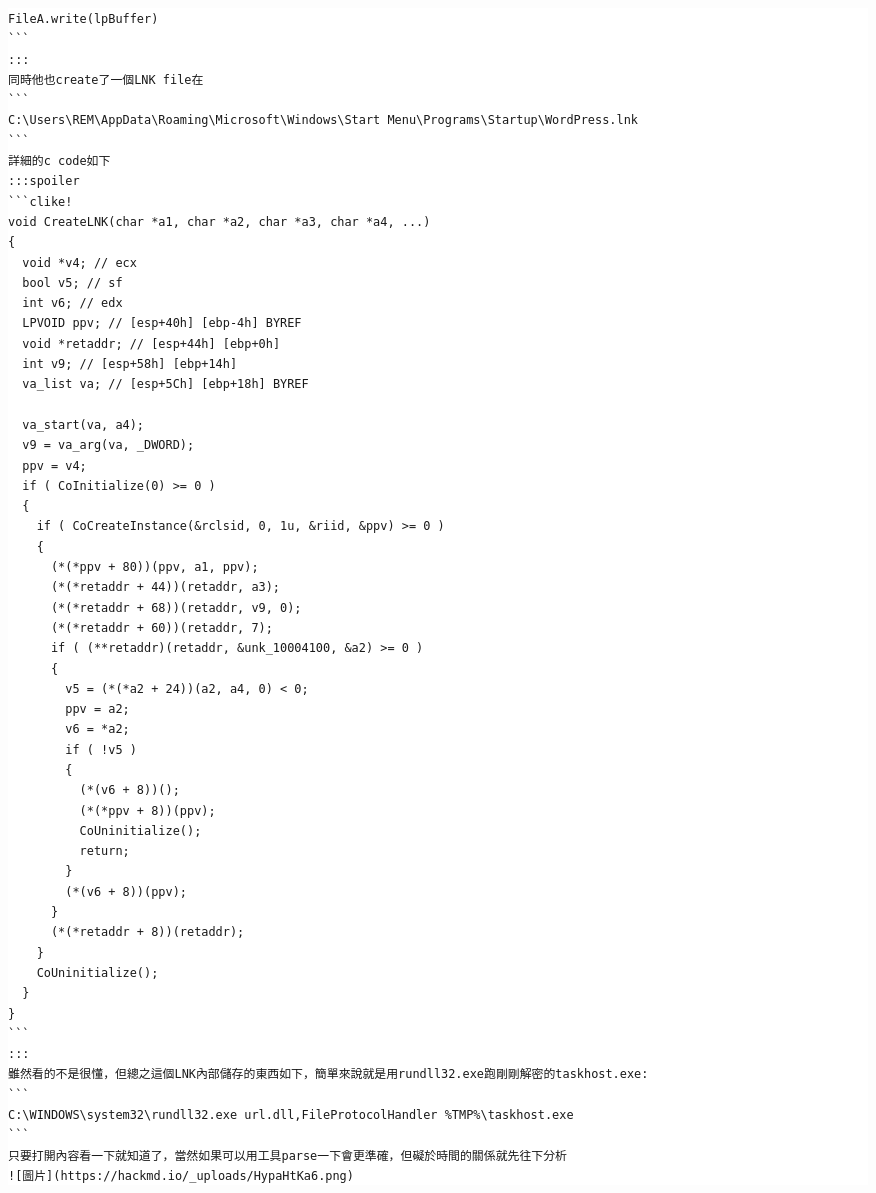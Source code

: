     FileA.write(lpBuffer)
    ```
    :::
    同時他也create了一個LNK file在
    ```
    C:\Users\REM\AppData\Roaming\Microsoft\Windows\Start Menu\Programs\Startup\WordPress.lnk
    ```
    詳細的c code如下
    :::spoiler
    ```clike!
    void CreateLNK(char *a1, char *a2, char *a3, char *a4, ...)
    {
      void *v4; // ecx
      bool v5; // sf
      int v6; // edx
      LPVOID ppv; // [esp+40h] [ebp-4h] BYREF
      void *retaddr; // [esp+44h] [ebp+0h]
      int v9; // [esp+58h] [ebp+14h]
      va_list va; // [esp+5Ch] [ebp+18h] BYREF

      va_start(va, a4);
      v9 = va_arg(va, _DWORD);
      ppv = v4;
      if ( CoInitialize(0) >= 0 )
      {
        if ( CoCreateInstance(&rclsid, 0, 1u, &riid, &ppv) >= 0 )
        {
          (*(*ppv + 80))(ppv, a1, ppv);
          (*(*retaddr + 44))(retaddr, a3);
          (*(*retaddr + 68))(retaddr, v9, 0);
          (*(*retaddr + 60))(retaddr, 7);
          if ( (**retaddr)(retaddr, &unk_10004100, &a2) >= 0 )
          {
            v5 = (*(*a2 + 24))(a2, a4, 0) < 0;
            ppv = a2;
            v6 = *a2;
            if ( !v5 )
            {
              (*(v6 + 8))();
              (*(*ppv + 8))(ppv);
              CoUninitialize();
              return;
            }
            (*(v6 + 8))(ppv);
          }
          (*(*retaddr + 8))(retaddr);
        }
        CoUninitialize();
      }
    }
    ```
    :::
    雖然看的不是很懂，但總之這個LNK內部儲存的東西如下，簡單來說就是用rundll32.exe跑剛剛解密的taskhost.exe:
    ```
    C:\WINDOWS\system32\rundll32.exe url.dll,FileProtocolHandler %TMP%\taskhost.exe
    ```
    只要打開內容看一下就知道了，當然如果可以用工具parse一下會更準確，但礙於時間的關係就先往下分析
    ![圖片](https://hackmd.io/_uploads/HypaHtKa6.png)

